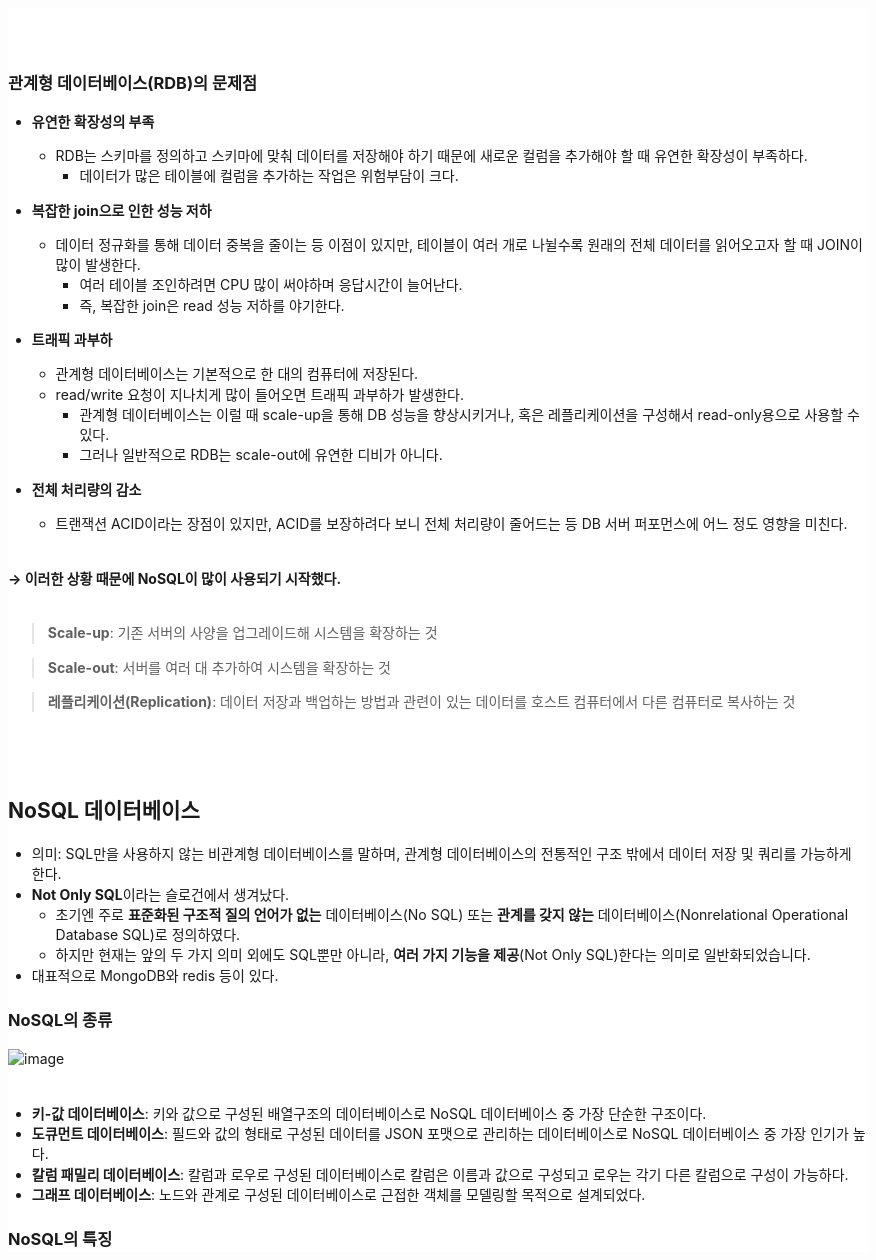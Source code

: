 <br>
<br>

### 관계형 데이터베이스(RDB)의 문제점

- **유연한 확장성의 부족**
  - RDB는 스키마를 정의하고 스키마에 맞춰 데이터를 저장해야 하기 때문에 새로운 컬럼을 추가해야 할 때 유연한 확장성이 부족하다.
    - 데이터가 많은 테이블에 컬럼을 추가하는 작업은 위험부담이 크다.
- **복잡한 join으로 인한 성능 저하**

  - 데이터 정규화를 통해 데이터 중복을 줄이는 등 이점이 있지만, 테이블이 여러 개로 나뉠수록 원래의 전체 데이터를 읽어오고자 할 때 JOIN이 많이 발생한다.
    - 여러 테이블 조인하려면 CPU 많이 써야하며 응답시간이 늘어난다.
    - 즉, 복잡한 join은 read 성능 저하를 야기한다.

- **트래픽 과부하**

  - 관계형 데이터베이스는 기본적으로 한 대의 컴퓨터에 저장된다.
  - read/write 요청이 지나치게 많이 들어오면 트래픽 과부하가 발생한다.
    - 관계형 데이터베이스는 이럴 때 scale-up을 통해 DB 성능을 향상시키거나, 혹은 레플리케이션을 구성해서 read-only용으로 사용할 수 있다.
    - 그러나 일반적으로 RDB는 scale-out에 유연한 디비가 아니다.

- **전체 처리량의 감소**
  - 트랜잭션 ACID이라는 장점이 있지만, ACID를 보장하려다 보니 전체 처리량이 줄어드는 등 DB 서버 퍼포먼스에 어느 정도 영향을 미친다.<br><br>

**→ 이러한 상황 때문에 NoSQL이 많이 사용되기 시작했다.**<br><br>

> **Scale-up**: 기존 서버의 사양을 업그레이드해 시스템을 확장하는 것

> **Scale-out**: 서버를 여러 대 추가하여 시스템을 확장하는 것

> **레플리케이션(Replication)**: 데이터 저장과 백업하는 방법과 관련이 있는 데이터를 호스트 컴퓨터에서 다른 컴퓨터로 복사하는 것

<br>
<br>

## NoSQL 데이터베이스

- 의미: SQL만을 사용하지 않는 비관계형 데이터베이스를 말하며, 관계형 데이터베이스의 전통적인 구조 밖에서 데이터 저장 및 쿼리를 가능하게 한다.
- **Not Only SQL**이라는 슬로건에서 생겨났다.
  - 초기엔 주로 **표준화된 구조적 질의 언어가 없는** 데이터베이스(No SQL) 또는 **관계를 갖지 않는** 데이터베이스(Nonrelational Operational Database SQL)로 정의하였다.
  - 하지만 현재는 앞의 두 가지 의미 외에도 SQL뿐만 아니라, **여러 가지 기능을 제공**(Not Only SQL)한다는 의미로 일반화되었습니다.
- 대표적으로 MongoDB와 redis 등이 있다.

### NoSQL의 종류

<img width="600" alt="image" src="https://github.com/BCS-study/basic-computer-science/assets/123712285/426406fa-6fdd-4f8f-9dd4-a5a14d2fd743">
<br><br>

- **키-값 데이터베이스**: 키와 값으로 구성된 배열구조의 데이터베이스로 NoSQL 데이터베이스 중 가장 단순한 구조이다.
- **도큐먼트 데이터베이스**: 필드와 값의 형태로 구성된 데이터를 JSON 포맷으로 관리하는 데이터베이스로 NoSQL 데이터베이스 중 가장 인기가 높다.
- **칼럼 패밀리 데이터베이스**: 칼럼과 로우로 구성된 데이터베이스로 칼럼은 이름과 값으로 구성되고 로우는 각기 다른 칼럼으로 구성이 가능하다.
- **그래프 데이터베이스**: 노드와 관계로 구성된 데이터베이스로 근접한 객체를 모델링할 목적으로 설계되었다.

### NoSQL의 특징
